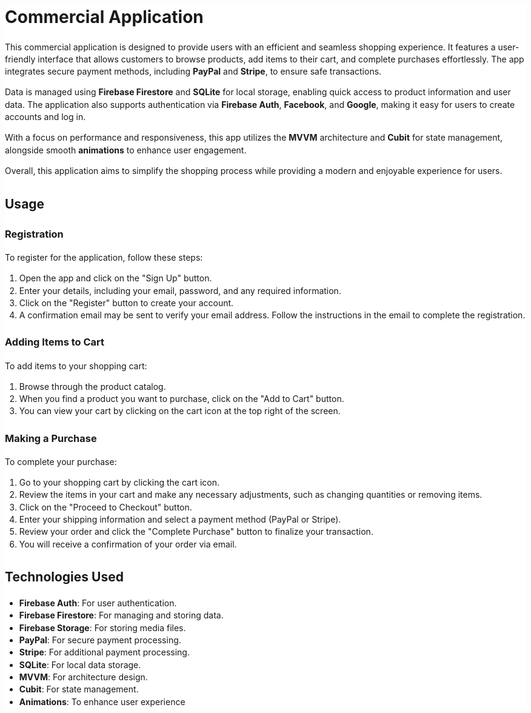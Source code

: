 # Commercial Application

This commercial application is designed to provide users with an efficient and seamless shopping experience. It features a user-friendly interface that allows customers to browse products, add items to their cart, and complete purchases effortlessly. The app integrates secure payment methods, including **PayPal** and **Stripe**, to ensure safe transactions.

Data is managed using **Firebase Firestore** and **SQLite** for local storage, enabling quick access to product information and user data. The application also supports authentication via **Firebase Auth**, **Facebook**, and **Google**, making it easy for users to create accounts and log in.

With a focus on performance and responsiveness, this app utilizes the **MVVM** architecture and **Cubit** for state management, alongside smooth **animations** to enhance user engagement.

Overall, this application aims to simplify the shopping process while providing a modern and enjoyable experience for users.

## Usage

### Registration

To register for the application, follow these steps:
1. Open the app and click on the "Sign Up" button.
2. Enter your details, including your email, password, and any required information.
3. Click on the "Register" button to create your account.
4. A confirmation email may be sent to verify your email address. Follow the instructions in the email to complete the registration.

### Adding Items to Cart

To add items to your shopping cart:
1. Browse through the product catalog.
2. When you find a product you want to purchase, click on the "Add to Cart" button.
3. You can view your cart by clicking on the cart icon at the top right of the screen.

### Making a Purchase

To complete your purchase:
1. Go to your shopping cart by clicking the cart icon.
2. Review the items in your cart and make any necessary adjustments, such as changing quantities or removing items.
3. Click on the "Proceed to Checkout" button.
4. Enter your shipping information and select a payment method (PayPal or Stripe).
5. Review your order and click the "Complete Purchase" button to finalize your transaction.
6. You will receive a confirmation of your order via email.

## Technologies Used

- **Firebase Auth**: For user authentication.
- **Firebase Firestore**: For managing and storing data.
- **Firebase Storage**: For storing media files.
- **PayPal**: For secure payment processing.
- **Stripe**: For additional payment processing.
- **SQLite**: For local data storage.
- **MVVM**: For architecture design.
- **Cubit**: For state management.
- **Animations**: To enhance user experience
  